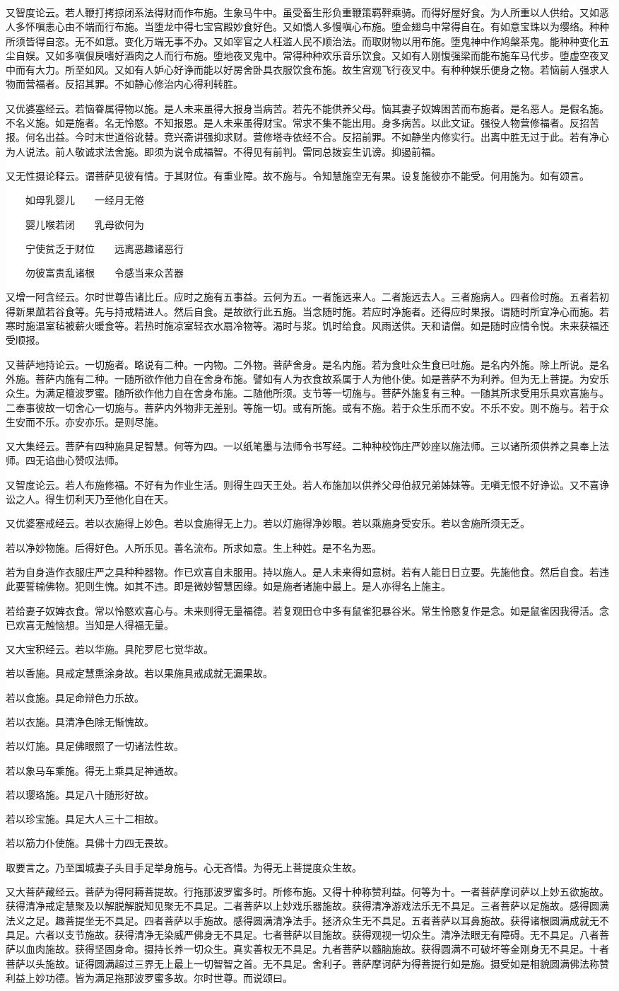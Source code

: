 又智度论云。若人鞭打拷掠闭系法得财而作布施。生象马牛中。虽受畜生形负重鞭策羁靽乘骑。而得好屋好食。为人所重以人供给。又如恶人多怀嗔恚心由不端而行布施。当堕龙中得七宝宫殿妙食好色。又如憍人多慢嗔心布施。堕金翅鸟中常得自在。有如意宝珠以为缨络。种种所须皆得自恣。无不如意。变化万端无事不办。又如宰官之人枉滥人民不顺治法。而取财物以用布施。堕鬼神中作鸠槃茶鬼。能种种变化五尘自娱。又如多嗔佷戾嗜好酒肉之人而行布施。堕地夜叉鬼中。常得种种欢乐音乐饮食。又如有人刚愎强梁而能布施车马代步。堕虚空夜叉中而有大力。所至如风。又如有人妒心好诤而能以好房舍卧具衣服饮食布施。故生宫观飞行夜叉中。有种种娱乐便身之物。若恼前人强求人物而营福者。反招其罪。不如静心修治内心得利转胜。

又优婆塞经云。若恼眷属得物以施。是人未来虽得大报身当病苦。若先不能供养父母。恼其妻子奴婢困苦而布施者。是名恶人。是假名施。不名义施。如是施者。名无怜愍。不知报恩。是人未来虽得财宝。常求不集不能出用。身多病苦。以此文证。强役人物营修福者。反招苦报。何名出益。今时末世道俗讹替。竞兴斋讲强抑求财。营修塔寺依经不合。反招前罪。不如静坐内修实行。出离中胜无过于此。若有净心为人说法。前人敬诚求法舍施。即须为说令成福智。不得见有前判。雷同总拨妄生讥谤。抑遏前福。

又无性摄论释云。谓菩萨见彼有情。于其财位。有重业障。故不施与。令知慧施空无有果。设复施彼亦不能受。何用施为。如有颂言。

&emsp;&emsp;如母乳婴儿&emsp;&emsp;一经月无倦

&emsp;&emsp;婴儿喉若闭&emsp;&emsp;乳母欲何为

&emsp;&emsp;宁使贫乏于财位&emsp;&emsp;远离恶趣诸恶行

&emsp;&emsp;勿彼富贵乱诸根&emsp;&emsp;令感当来众苦器

又增一阿含经云。尔时世尊告诸比丘。应时之施有五事益。云何为五。一者施远来人。二者施远去人。三者施病人。四者俭时施。五者若初得新果蓏若谷食等。先与持戒精进人。然后自食。是故欲行此五施。当念随时施。若应时净施者。还得应时果报。谓随时所宜净心而施。若寒时施温室毡被薪火暖食等。若热时施凉室轻衣水扇冷物等。渴时与浆。饥时给食。风雨送供。天和请僧。如是随时应情令悦。未来获福还受顺报。

又菩萨地持论云。一切施者。略说有二种。一内物。二外物。菩萨舍身。是名内施。若为食吐众生食已吐施。是名内外施。除上所说。是名外施。菩萨内施有二种。一随所欲作他力自在舍身布施。譬如有人为衣食故系属于人为他仆使。如是菩萨不为利养。但为无上菩提。为安乐众生。为满足檀波罗蜜。随所欲作他力自在舍身布施。二随他所须。支节等一切施与。菩萨外施复有三种。一随其所求受用乐具欢喜施与。二奉事彼故一切舍心一切施与。菩萨内外物非无差别。等施一切。或有所施。或有不施。若于众生乐而不安。不乐不安。则不施与。若于众生安而不乐。亦安亦乐。是则尽施。

又大集经云。菩萨有四种施具足智慧。何等为四。一以纸笔墨与法师令书写经。二种种校饰庄严妙座以施法师。三以诸所须供养之具奉上法师。四无谄曲心赞叹法师。

又智度论云。若人布施修福。不好有为作业生活。则得生四天王处。若人布施加以供养父母伯叔兄弟姊妹等。无嗔无恨不好诤讼。又不喜诤讼之人。得生忉利天乃至他化自在天。

又优婆塞戒经云。若以衣施得上妙色。若以食施得无上力。若以灯施得净妙眼。若以乘施身受安乐。若以舍施所须无乏。

若以净妙物施。后得好色。人所乐见。善名流布。所求如意。生上种姓。是不名为恶。

若为自身造作衣服庄严之具种种器物。作已欢喜自未服用。持以施人。是人未来得如意树。若有人能日日立要。先施他食。然后自食。若违此要誓输佛物。犯则生愧。如其不违。即是微妙智慧因缘。如是施者诸施中最上。是人亦得名上施主。

若给妻子奴婢衣食。常以怜愍欢喜心与。未来则得无量福德。若复观田仓中多有鼠雀犯暴谷米。常生怜愍复作是念。如是鼠雀因我得活。念已欢喜无触恼想。当知是人得福无量。

又大宝积经云。若以华施。具陀罗尼七觉华故。

若以香施。具戒定慧熏涂身故。若以果施具戒成就无漏果故。

若以食施。具足命辩色力乐故。

若以衣施。具清净色除无惭愧故。

若以灯施。具足佛眼照了一切诸法性故。

若以象马车乘施。得无上乘具足神通故。

若以璎珞施。具足八十随形好故。

若以珍宝施。具足大人三十二相故。

若以筋力仆使施。具佛十力四无畏故。

取要言之。乃至国城妻子头目手足举身施与。心无吝惜。为得无上菩提度众生故。

又大菩萨藏经云。菩萨为得阿耨菩提故。行拖那波罗蜜多时。所修布施。又得十种称赞利益。何等为十。一者菩萨摩诃萨以上妙五欲施故。获得清净戒定慧聚及以解脱解脱知见聚无不具足。二者菩萨以上妙戏乐器施故。获得清净游戏法乐无不具足。三者菩萨以足施故。感得圆满法义之足。趣菩提坐无不具足。四者菩萨以手施故。感得圆满清净法手。拯济众生无不具足。五者菩萨以耳鼻施故。获得诸根圆满成就无不具足。六者以支节施故。获得清净无染威严佛身无不具足。七者菩萨以目施故。获得观视一切众生。清净法眼无有障碍。无不具足。八者菩萨以血肉施故。获得坚固身命。摄持长养一切众生。真实善权无不具足。九者菩萨以髓脑施故。获得圆满不可破坏等金刚身无不具足。十者菩萨以头施故。证得圆满超过三界无上最上一切智智之首。无不具足。舍利子。菩萨摩诃萨为得菩提行如是施。摄受如是相貌圆满佛法称赞利益上妙功德。皆为满足拖那波罗蜜多故。尔时世尊。而说颂曰。
